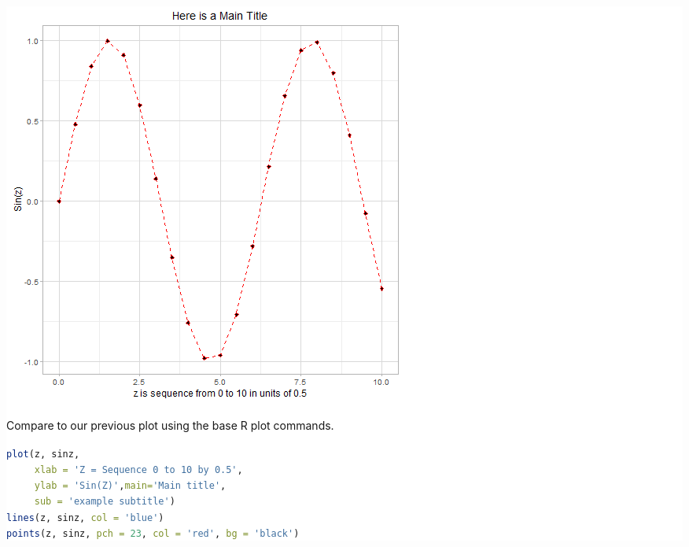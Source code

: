 ![plot of chunk plot8](figure/plot8-1.png)

Compare to our previous plot using the base R plot commands.


```r
plot(z, sinz,
     xlab = 'Z = Sequence 0 to 10 by 0.5',
     ylab = 'Sin(Z)',main='Main title',
     sub = 'example subtitle')
lines(z, sinz, col = 'blue')
points(z, sinz, pch = 23, col = 'red', bg = 'black')
```
